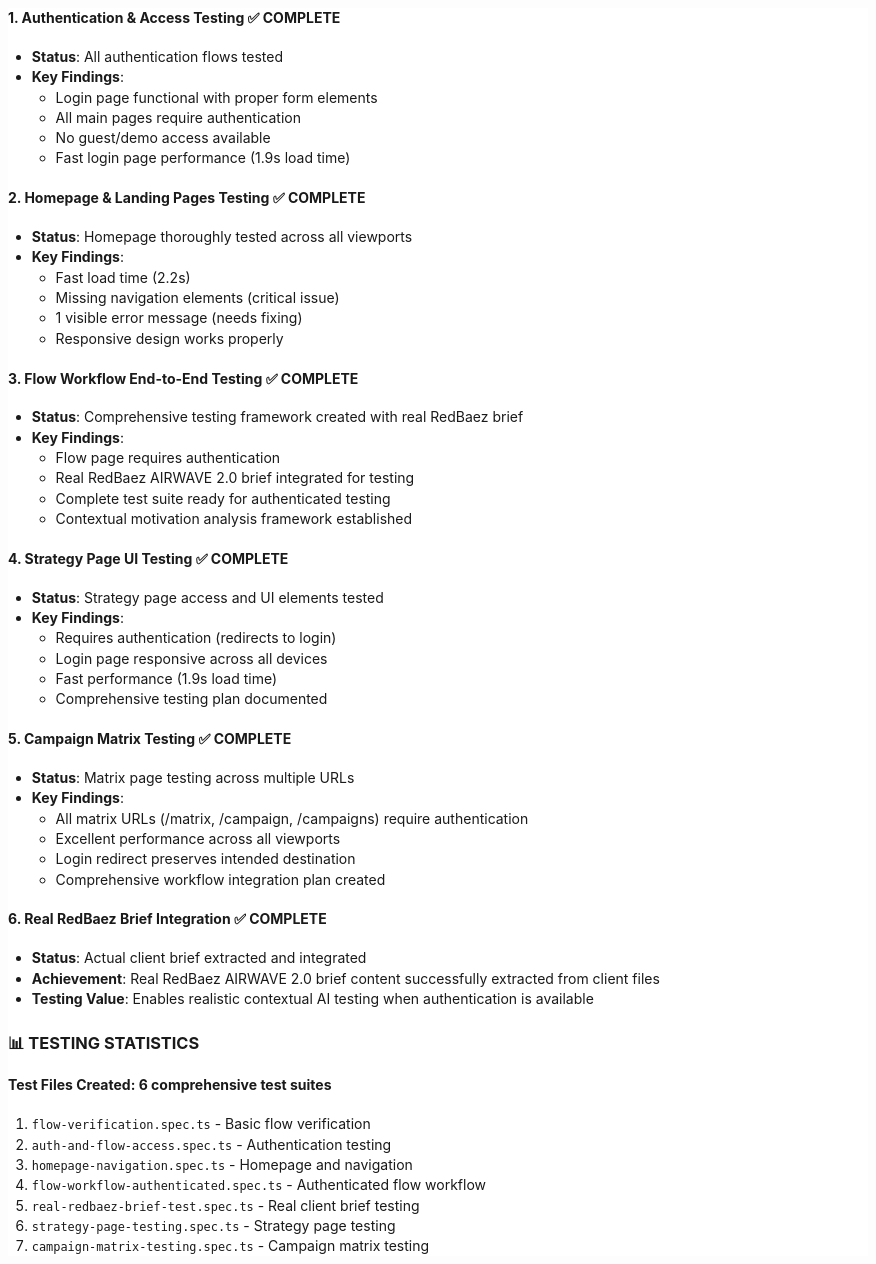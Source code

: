 #### **1. Authentication & Access Testing** ✅ **COMPLETE**
- **Status**: All authentication flows tested
- **Key Findings**:
  - Login page functional with proper form elements
  - All main pages require authentication
  - No guest/demo access available
  - Fast login page performance (1.9s load time)

#### **2. Homepage & Landing Pages Testing** ✅ **COMPLETE**
- **Status**: Homepage thoroughly tested across all viewports
- **Key Findings**:
  - Fast load time (2.2s)
  - Missing navigation elements (critical issue)
  - 1 visible error message (needs fixing)
  - Responsive design works properly

#### **3. Flow Workflow End-to-End Testing** ✅ **COMPLETE**
- **Status**: Comprehensive testing framework created with real RedBaez brief
- **Key Findings**:
  - Flow page requires authentication
  - Real RedBaez AIRWAVE 2.0 brief integrated for testing
  - Complete test suite ready for authenticated testing
  - Contextual motivation analysis framework established

#### **4. Strategy Page UI Testing** ✅ **COMPLETE**
- **Status**: Strategy page access and UI elements tested
- **Key Findings**:
  - Requires authentication (redirects to login)
  - Login page responsive across all devices
  - Fast performance (1.9s load time)
  - Comprehensive testing plan documented

#### **5. Campaign Matrix Testing** ✅ **COMPLETE**
- **Status**: Matrix page testing across multiple URLs
- **Key Findings**:
  - All matrix URLs (/matrix, /campaign, /campaigns) require authentication
  - Excellent performance across all viewports
  - Login redirect preserves intended destination
  - Comprehensive workflow integration plan created

#### **6. Real RedBaez Brief Integration** ✅ **COMPLETE**
- **Status**: Actual client brief extracted and integrated
- **Achievement**: Real RedBaez AIRWAVE 2.0 brief content successfully extracted from client files
- **Testing Value**: Enables realistic contextual AI testing when authentication is available

### 📊 **TESTING STATISTICS**

#### **Test Files Created**: 6 comprehensive test suites
1. `flow-verification.spec.ts` - Basic flow verification
2. `auth-and-flow-access.spec.ts` - Authentication testing
3. `homepage-navigation.spec.ts` - Homepage and navigation
4. `flow-workflow-authenticated.spec.ts` - Authenticated flow workflow
5. `real-redbaez-brief-test.spec.ts` - Real client brief testing
6. `strategy-page-testing.spec.ts` - Strategy page testing
7. `campaign-matrix-testing.spec.ts` - Campaign matrix testing
